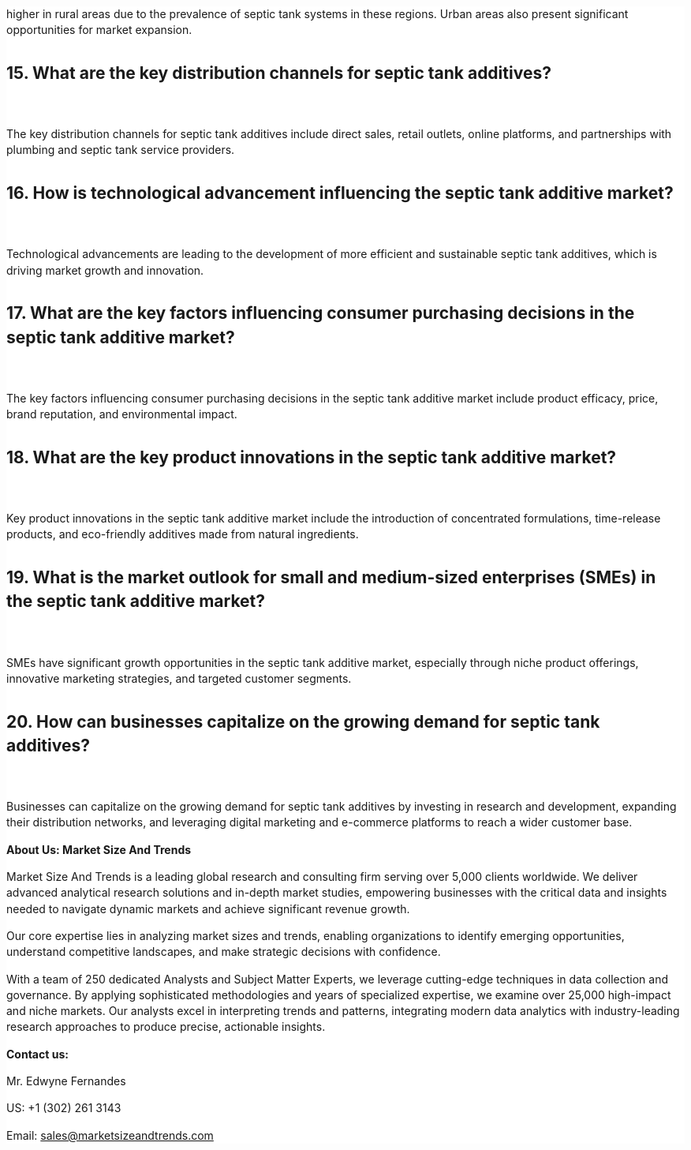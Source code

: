higher in rural areas due to the prevalence of septic tank systems in these regions. Urban areas also present significant opportunities for market expansion.</p><h2>15. What are the key distribution channels for septic tank additives?</h2><p>&nbsp;</p><p>The key distribution channels for septic tank additives include direct sales, retail outlets, online platforms, and partnerships with plumbing and septic tank service providers.</p><h2>16. How is technological advancement influencing the septic tank additive market?</h2><p>&nbsp;</p><p>Technological advancements are leading to the development of more efficient and sustainable septic tank additives, which is driving market growth and innovation.</p><h2>17. What are the key factors influencing consumer purchasing decisions in the septic tank additive market?</h2><p>&nbsp;</p><p>The key factors influencing consumer purchasing decisions in the septic tank additive market include product efficacy, price, brand reputation, and environmental impact.</p><h2>18. What are the key product innovations in the septic tank additive market?</h2><p>&nbsp;</p><p>Key product innovations in the septic tank additive market include the introduction of concentrated formulations, time-release products, and eco-friendly additives made from natural ingredients.</p><h2>19. What is the market outlook for small and medium-sized enterprises (SMEs) in the septic tank additive market?</h2><p>&nbsp;</p><p>SMEs have significant growth opportunities in the septic tank additive market, especially through niche product offerings, innovative marketing strategies, and targeted customer segments.</p><h2>20. How can businesses capitalize on the growing demand for septic tank additives?</h2><p>&nbsp;</p><p>Businesses can capitalize on the growing demand for septic tank additives by investing in research and development, expanding their distribution networks, and leveraging digital marketing and e-commerce platforms to reach a wider customer base.</p></body></html></p><p><strong>About Us:&nbsp;Market Size And Trends</strong></p><p>Market Size And Trends&nbsp;is a leading global research and consulting firm serving over 5,000 clients worldwide. We deliver advanced analytical research solutions and in-depth market studies, empowering businesses with the critical data and insights needed to navigate dynamic markets and achieve significant revenue growth.</p><p>Our core expertise lies in analyzing market sizes and trends, enabling organizations to identify emerging opportunities, understand competitive landscapes, and make strategic decisions with confidence.</p><p>With a team of 250 dedicated Analysts and Subject Matter Experts, we leverage cutting-edge techniques in data collection and governance. By applying sophisticated methodologies and years of specialized expertise, we examine over 25,000 high-impact and niche markets. Our analysts excel in interpreting trends and patterns, integrating modern data analytics with industry-leading research approaches to produce precise, actionable insights.</p><p><strong>Contact us:</strong></p><p>Mr. Edwyne Fernandes</p><p>US: +1 (302) 261 3143</p><p>Email: <a href="mailto:sales@marketsizeandtrends.com">sales@marketsizeandtrends.com</a>&nbsp;</p>

